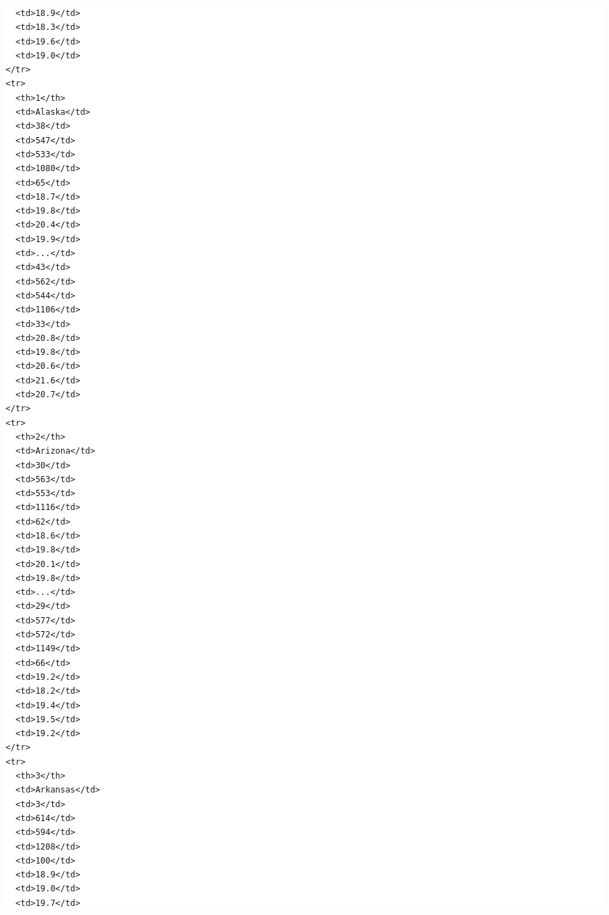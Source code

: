       <td>18.9</td>
      <td>18.3</td>
      <td>19.6</td>
      <td>19.0</td>
    </tr>
    <tr>
      <th>1</th>
      <td>Alaska</td>
      <td>38</td>
      <td>547</td>
      <td>533</td>
      <td>1080</td>
      <td>65</td>
      <td>18.7</td>
      <td>19.8</td>
      <td>20.4</td>
      <td>19.9</td>
      <td>...</td>
      <td>43</td>
      <td>562</td>
      <td>544</td>
      <td>1106</td>
      <td>33</td>
      <td>20.8</td>
      <td>19.8</td>
      <td>20.6</td>
      <td>21.6</td>
      <td>20.7</td>
    </tr>
    <tr>
      <th>2</th>
      <td>Arizona</td>
      <td>30</td>
      <td>563</td>
      <td>553</td>
      <td>1116</td>
      <td>62</td>
      <td>18.6</td>
      <td>19.8</td>
      <td>20.1</td>
      <td>19.8</td>
      <td>...</td>
      <td>29</td>
      <td>577</td>
      <td>572</td>
      <td>1149</td>
      <td>66</td>
      <td>19.2</td>
      <td>18.2</td>
      <td>19.4</td>
      <td>19.5</td>
      <td>19.2</td>
    </tr>
    <tr>
      <th>3</th>
      <td>Arkansas</td>
      <td>3</td>
      <td>614</td>
      <td>594</td>
      <td>1208</td>
      <td>100</td>
      <td>18.9</td>
      <td>19.0</td>
      <td>19.7</td>